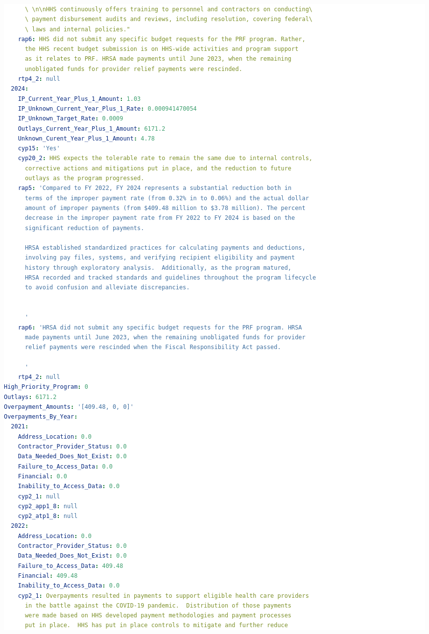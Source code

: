 ```yaml
      \ \n\nHHS continuously offers training to personnel and contractors on conducting\
      \ payment disbursement audits and reviews, including resolution, covering federal\
      \ laws and internal policies."
    rap6: HHS did not submit any specific budget requests for the PRF program. Rather,
      the HHS recent budget submission is on HHS-wide activities and program support
      as it relates to PRF. HRSA made payments until June 2023, when the remaining
      unobligated funds for provider relief payments were rescinded.
    rtp4_2: null
  2024:
    IP_Current_Year_Plus_1_Amount: 1.03
    IP_Unknown_Current_Year_Plus_1_Rate: 0.000941470054
    IP_Unknown_Target_Rate: 0.0009
    Outlays_Current_Year_Plus_1_Amount: 6171.2
    Unknown_Curent_Year_Plus_1_Amount: 4.78
    cyp15: 'Yes'
    cyp20_2: HHS expects the tolerable rate to remain the same due to internal controls,
      corrective actions and mitigations put in place, and the reduction to future
      outlays as the program progressed.
    rap5: 'Compared to FY 2022, FY 2024 represents a substantial reduction both in
      terms of the improper payment rate (from 0.32% in to 0.06%) and the actual dollar
      amount of improper payments (from $409.48 million to $3.78 million). The percent
      decrease in the improper payment rate from FY 2022 to FY 2024 is based on the
      significant reduction of payments.

      HRSA established standardized practices for calculating payments and deductions,
      involving pay files, systems, and verifying recipient eligibility and payment
      history through exploratory analysis.  Additionally, as the program matured,
      HRSA recorded and tracked standards and guidelines throughout the program lifecycle
      to avoid confusion and alleviate discrepancies.


      '
    rap6: 'HRSA did not submit any specific budget requests for the PRF program. HRSA
      made payments until June 2023, when the remaining unobligated funds for provider
      relief payments were rescinded when the Fiscal Responsibility Act passed.

      '
    rtp4_2: null
High_Priority_Program: 0
Outlays: 6171.2
Overpayment_Amounts: '[409.48, 0, 0]'
Overpayments_By_Year:
  2021:
    Address_Location: 0.0
    Contractor_Provider_Status: 0.0
    Data_Needed_Does_Not_Exist: 0.0
    Failure_to_Access_Data: 0.0
    Financial: 0.0
    Inability_to_Access_Data: 0.0
    cyp2_1: null
    cyp2_app1_8: null
    cyp2_atp1_8: null
  2022:
    Address_Location: 0.0
    Contractor_Provider_Status: 0.0
    Data_Needed_Does_Not_Exist: 0.0
    Failure_to_Access_Data: 409.48
    Financial: 409.48
    Inability_to_Access_Data: 0.0
    cyp2_1: Overpayments resulted in payments to support eligible health care providers
      in the battle against the COVID-19 pandemic.  Distribution of those payments
      were made based on HHS developed payment methodologies and payment processes
      put in place.  HHS has put in place controls to mitigate and further reduce
```